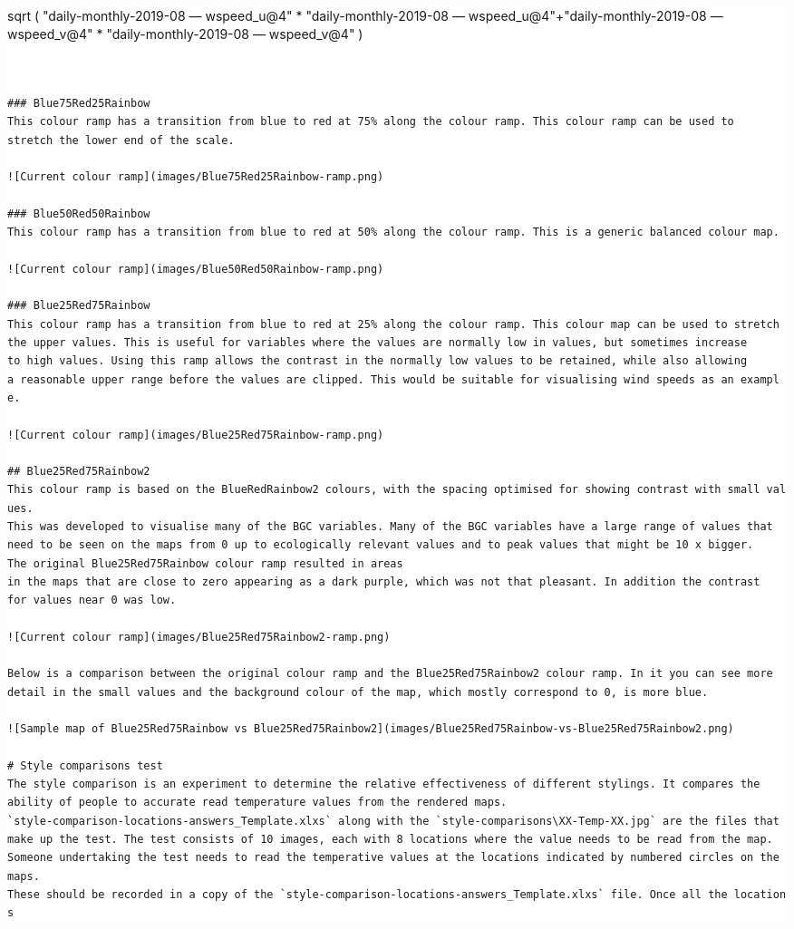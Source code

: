 sqrt ( "daily-monthly-2019-08 — wspeed_u@4" * "daily-monthly-2019-08 — wspeed_u@4"+"daily-monthly-2019-08 — wspeed_v@4" * "daily-monthly-2019-08 — wspeed_v@4" )
```


### Blue75Red25Rainbow
This colour ramp has a transition from blue to red at 75% along the colour ramp. This colour ramp can be used to 
stretch the lower end of the scale.

![Current colour ramp](images/Blue75Red25Rainbow-ramp.png)

### Blue50Red50Rainbow
This colour ramp has a transition from blue to red at 50% along the colour ramp. This is a generic balanced colour map.

![Current colour ramp](images/Blue50Red50Rainbow-ramp.png)

### Blue25Red75Rainbow
This colour ramp has a transition from blue to red at 25% along the colour ramp. This colour map can be used to stretch
the upper values. This is useful for variables where the values are normally low in values, but sometimes increase
to high values. Using this ramp allows the contrast in the normally low values to be retained, while also allowing
a reasonable upper range before the values are clipped. This would be suitable for visualising wind speeds as an example.

![Current colour ramp](images/Blue25Red75Rainbow-ramp.png)

## Blue25Red75Rainbow2
This colour ramp is based on the BlueRedRainbow2 colours, with the spacing optimised for showing contrast with small values.
This was developed to visualise many of the BGC variables. Many of the BGC variables have a large range of values that
need to be seen on the maps from 0 up to ecologically relevant values and to peak values that might be 10 x bigger. 
The original Blue25Red75Rainbow colour ramp resulted in areas
in the maps that are close to zero appearing as a dark purple, which was not that pleasant. In addition the contrast 
for values near 0 was low.

![Current colour ramp](images/Blue25Red75Rainbow2-ramp.png)

Below is a comparison between the original colour ramp and the Blue25Red75Rainbow2 colour ramp. In it you can see more
detail in the small values and the background colour of the map, which mostly correspond to 0, is more blue.

![Sample map of Blue25Red75Rainbow vs Blue25Red75Rainbow2](images/Blue25Red75Rainbow-vs-Blue25Red75Rainbow2.png)

# Style comparisons test
The style comparison is an experiment to determine the relative effectiveness of different stylings. It compares the
ability of people to accurate read temperature values from the rendered maps. 
`style-comparison-locations-answers_Template.xlxs` along with the `style-comparisons\XX-Temp-XX.jpg` are the files that
make up the test. The test consists of 10 images, each with 8 locations where the value needs to be read from the map. 
Someone undertaking the test needs to read the temperative values at the locations indicated by numbered circles on the maps.
These should be recorded in a copy of the `style-comparison-locations-answers_Template.xlxs` file. Once all the locations
```
